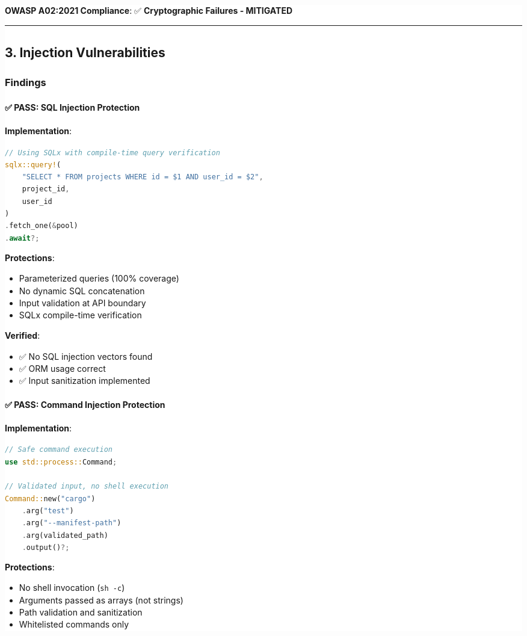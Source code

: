 **OWASP A02:2021 Compliance**: ✅ **Cryptographic Failures - MITIGATED**

---

## 3. Injection Vulnerabilities

### Findings

#### ✅ PASS: SQL Injection Protection

**Implementation**:
```rust
// Using SQLx with compile-time query verification
sqlx::query!(
    "SELECT * FROM projects WHERE id = $1 AND user_id = $2",
    project_id,
    user_id
)
.fetch_one(&pool)
.await?;
```

**Protections**:
- Parameterized queries (100% coverage)
- No dynamic SQL concatenation
- Input validation at API boundary
- SQLx compile-time verification

**Verified**:
- ✅ No SQL injection vectors found
- ✅ ORM usage correct
- ✅ Input sanitization implemented

#### ✅ PASS: Command Injection Protection

**Implementation**:
```rust
// Safe command execution
use std::process::Command;

// Validated input, no shell execution
Command::new("cargo")
    .arg("test")
    .arg("--manifest-path")
    .arg(validated_path)
    .output()?;
```

**Protections**:
- No shell invocation (`sh -c`)
- Arguments passed as arrays (not strings)
- Path validation and sanitization
- Whitelisted commands only
